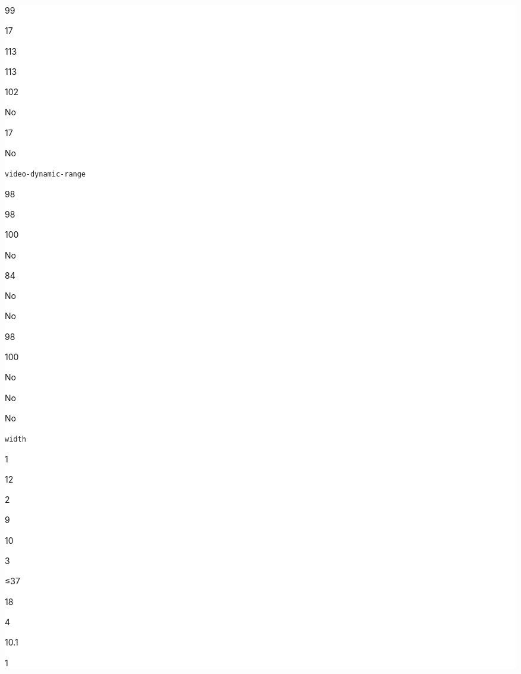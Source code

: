 99

17

113

113

102

No

17

No

`video-dynamic-range`

98

98

100

No

84

No

No

98

100

No

No

No

`width`

1

12

2

9

10

3

≤37

18

4

10.1

1
